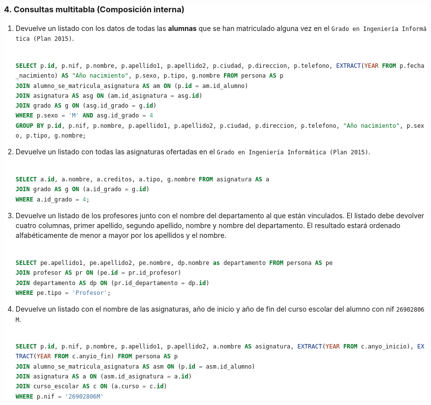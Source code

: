 
### **4. Consultas multitabla (Composición interna)**

1. Devuelve un listado con los datos de todas las **alumnas** que se han matriculado alguna vez en el `Grado en Ingeniería Informática (Plan 2015)`.

	~~~ sql

	SELECT p.id, p.nif, p.nombre, p.apellido1, p.apellido2, p.ciudad, p.direccion, p.telefono, EXTRACT(YEAR FROM p.fecha_nacimiento) AS "Año nacimiento", p.sexo, p.tipo, g.nombre FROM persona AS p 
	JOIN alumno_se_matricula_asignatura AS am ON (p.id = am.id_alumno)
	JOIN asignatura AS asg ON (am.id_asignatura = asg.id)
	JOIN grado AS g ON (asg.id_grado = g.id)
	WHERE p.sexo = 'M' AND asg.id_grado = 4 
	GROUP BY p.id, p.nif, p.nombre, p.apellido1, p.apellido2, p.ciudad, p.direccion, p.telefono, "Año nacimiento", p.sexo, p.tipo, g.nombre;

	~~~

2. Devuelve un listado con todas las asignaturas ofertadas en el `Grado en Ingeniería Informática (Plan 2015)`.

	~~~ sql

	SELECT a.id, a.nombre, a.creditos, a.tipo, g.nombre FROM asignatura AS a
	JOIN grado AS g ON (a.id_grado = g.id)
	WHERE a.id_grado = 4;

	~~~

3. Devuelve un listado de los profesores junto con el nombre del departamento al que están vinculados. El listado debe devolver cuatro columnas, primer apellido, segundo apellido, nombre y nombre del departamento. El resultado estará ordenado alfabéticamente de menor a mayor por los apellidos y el nombre.

	~~~ sql

	SELECT pe.apellido1, pe.apellido2, pe.nombre, dp.nombre as departamento FROM persona AS pe
	JOIN profesor AS pr ON (pe.id = pr.id_profesor)
	JOIN departamento AS dp ON (pr.id_departamento = dp.id)
	WHERE pe.tipo = 'Profesor';

	~~~

4. Devuelve un listado con el nombre de las asignaturas, año de inicio y año de fin del curso escolar del alumno con nif `26902806M`.

	~~~ sql

	SELECT p.id, p.nif, p.nombre, p.apellido1, p.apellido2, a.nombre AS asignatura, EXTRACT(YEAR FROM c.anyo_inicio), EXTRACT(YEAR FROM c.anyio_fin) FROM persona AS p
	JOIN alumno_se_matricula_asignatura AS asm ON (p.id = asm.id_alumno)
	JOIN asignatura AS a ON (asm.id_asignatura = a.id)
	JOIN curso_escolar AS c ON (a.curso = c.id)
	WHERE p.nif = '26902806M'

	~~~
